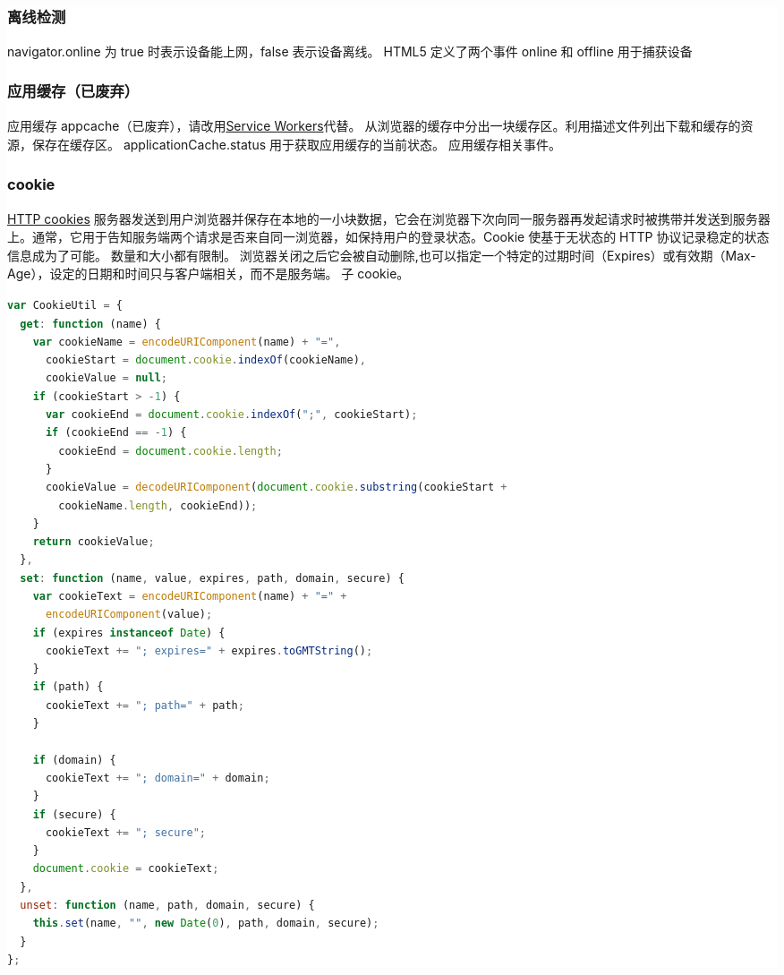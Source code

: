 ### 离线检测

navigator.online 为 true 时表示设备能上网，false 表示设备离线。
HTML5 定义了两个事件 online 和 offline 用于捕获设备

### 应用缓存（已废弃）

应用缓存 appcache（已废弃），请改用[Service Workers](https://developer.mozilla.org/zh-CN/docs/Web/API/Service_Worker_API/Using_Service_Workers)代替。
从浏览器的缓存中分出一块缓存区。利用描述文件列出下载和缓存的资源，保存在缓存区。
applicationCache.status 用于获取应用缓存的当前状态。
应用缓存相关事件。

### cookie

[HTTP cookies](https://developer.mozilla.org/zh-CN/docs/Web/HTTP/Cookies)
服务器发送到用户浏览器并保存在本地的一小块数据，它会在浏览器下次向同一服务器再发起请求时被携带并发送到服务器上。通常，它用于告知服务端两个请求是否来自同一浏览器，如保持用户的登录状态。Cookie 使基于无状态的 HTTP 协议记录稳定的状态信息成为了可能。
数量和大小都有限制。
浏览器关闭之后它会被自动删除,也可以指定一个特定的过期时间（Expires）或有效期（Max-Age），设定的日期和时间只与客户端相关，而不是服务端。
子 cookie。

```js
var CookieUtil = {
  get: function (name) {
    var cookieName = encodeURIComponent(name) + "=",
      cookieStart = document.cookie.indexOf(cookieName),
      cookieValue = null;
    if (cookieStart > -1) {
      var cookieEnd = document.cookie.indexOf(";", cookieStart);
      if (cookieEnd == -1) {
        cookieEnd = document.cookie.length;
      }
      cookieValue = decodeURIComponent(document.cookie.substring(cookieStart +
        cookieName.length, cookieEnd));
    }
    return cookieValue;
  },
  set: function (name, value, expires, path, domain, secure) {
    var cookieText = encodeURIComponent(name) + "=" +
      encodeURIComponent(value);
    if (expires instanceof Date) {
      cookieText += "; expires=" + expires.toGMTString();
    }
    if (path) {
      cookieText += "; path=" + path;
    }

    if (domain) {
      cookieText += "; domain=" + domain;
    }
    if (secure) {
      cookieText += "; secure";
    }
    document.cookie = cookieText;
  },
  unset: function (name, path, domain, secure) {
    this.set(name, "", new Date(0), path, domain, secure);
  }
};
```
